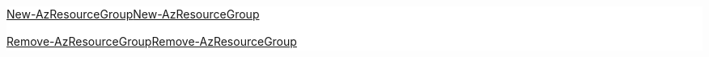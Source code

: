 [<span data-ttu-id="a5b01-159">New-AzResourceGroup</span><span class="sxs-lookup"><span data-stu-id="a5b01-159">New-AzResourceGroup</span></span>](./New-AzResourceGroup.md)

[<span data-ttu-id="a5b01-160">Remove-AzResourceGroup</span><span class="sxs-lookup"><span data-stu-id="a5b01-160">Remove-AzResourceGroup</span></span>](./Remove-AzResourceGroup.md)
